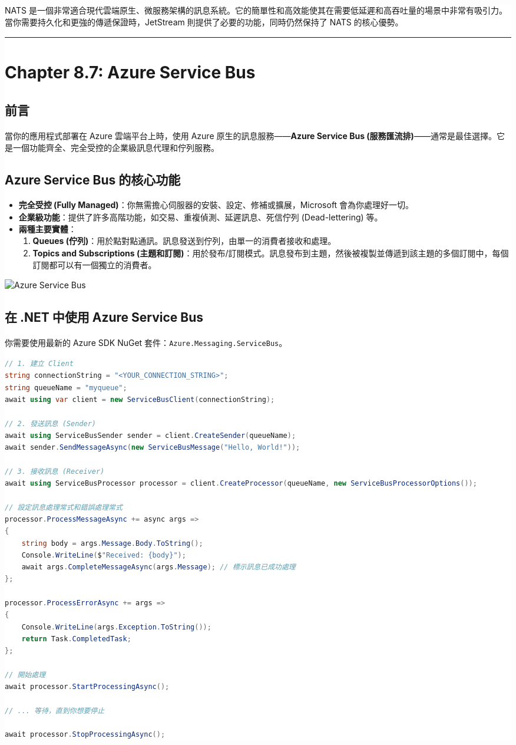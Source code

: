 NATS 是一個非常適合現代雲端原生、微服務架構的訊息系統。它的簡單性和高效能使其在需要低延遲和高吞吐量的場景中非常有吸引力。當你需要持久化和更強的傳遞保證時，JetStream 則提供了必要的功能，同時仍然保持了 NATS 的核心優勢。

---

# Chapter 8.7: Azure Service Bus

## 前言

當你的應用程式部署在 Azure 雲端平台上時，使用 Azure 原生的訊息服務——**Azure Service Bus (服務匯流排)**——通常是最佳選擇。它是一個功能齊全、完全受控的企業級訊息代理和佇列服務。

## Azure Service Bus 的核心功能

- **完全受控 (Fully Managed)**：你無需擔心伺服器的安裝、設定、修補或擴展，Microsoft 會為你處理好一切。
- **企業級功能**：提供了許多高階功能，如交易、重複偵測、延遲訊息、死信佇列 (Dead-lettering) 等。
- **兩種主要實體**：
    1.  **Queues (佇列)**：用於點對點通訊。訊息發送到佇列，由單一的消費者接收和處理。
    2.  **Topics and Subscriptions (主題和訂閱)**：用於發布/訂閱模式。訊息發布到主題，然後被複製並傳遞到該主題的多個訂閱中，每個訂閱都可以有一個獨立的消費者。

![Azure Service Bus](https://i.imgur.com/9y5g4fM.png)

## 在 .NET 中使用 Azure Service Bus

你需要使用最新的 Azure SDK NuGet 套件：`Azure.Messaging.ServiceBus`。

```csharp
// 1. 建立 Client
string connectionString = "<YOUR_CONNECTION_STRING>";
string queueName = "myqueue";
await using var client = new ServiceBusClient(connectionString);

// 2. 發送訊息 (Sender)
await using ServiceBusSender sender = client.CreateSender(queueName);
await sender.SendMessageAsync(new ServiceBusMessage("Hello, World!"));

// 3. 接收訊息 (Receiver)
await using ServiceBusProcessor processor = client.CreateProcessor(queueName, new ServiceBusProcessorOptions());

// 設定訊息處理常式和錯誤處理常式
processor.ProcessMessageAsync += async args =>
{
    string body = args.Message.Body.ToString();
    Console.WriteLine($"Received: {body}");
    await args.CompleteMessageAsync(args.Message); // 標示訊息已成功處理
};

processor.ProcessErrorAsync += args =>
{
    Console.WriteLine(args.Exception.ToString());
    return Task.CompletedTask;
};

// 開始處理
await processor.StartProcessingAsync();

// ... 等待，直到你想要停止

await processor.StopProcessingAsync();
```
